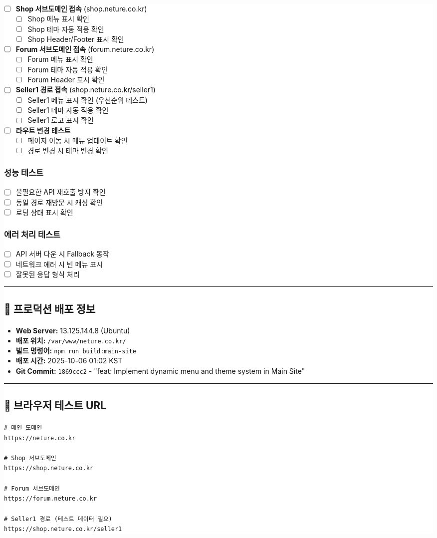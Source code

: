 - [ ] **Shop 서브도메인 접속** (shop.neture.co.kr)
  - [ ] Shop 메뉴 표시 확인
  - [ ] Shop 테마 자동 적용 확인
  - [ ] Shop Header/Footer 표시 확인

- [ ] **Forum 서브도메인 접속** (forum.neture.co.kr)
  - [ ] Forum 메뉴 표시 확인
  - [ ] Forum 테마 자동 적용 확인
  - [ ] Forum Header 표시 확인

- [ ] **Seller1 경로 접속** (shop.neture.co.kr/seller1)
  - [ ] Seller1 메뉴 표시 확인 (우선순위 테스트)
  - [ ] Seller1 테마 자동 적용 확인
  - [ ] Seller1 로고 표시 확인

- [ ] **라우트 변경 테스트**
  - [ ] 페이지 이동 시 메뉴 업데이트 확인
  - [ ] 경로 변경 시 테마 변경 확인

### 성능 테스트
- [ ] 불필요한 API 재호출 방지 확인
- [ ] 동일 경로 재방문 시 캐싱 확인
- [ ] 로딩 상태 표시 확인

### 에러 처리 테스트
- [ ] API 서버 다운 시 Fallback 동작
- [ ] 네트워크 에러 시 빈 메뉴 표시
- [ ] 잘못된 응답 형식 처리

---

## 🚀 프로덕션 배포 정보

- **Web Server:** 13.125.144.8 (Ubuntu)
- **배포 위치:** `/var/www/neture.co.kr/`
- **빌드 명령어:** `npm run build:main-site`
- **배포 시간:** 2025-10-06 01:02 KST
- **Git Commit:** `1869ccc2` - "feat: Implement dynamic menu and theme system in Main Site"

---

## 📌 브라우저 테스트 URL

```
# 메인 도메인
https://neture.co.kr

# Shop 서브도메인
https://shop.neture.co.kr

# Forum 서브도메인
https://forum.neture.co.kr

# Seller1 경로 (테스트 데이터 필요)
https://shop.neture.co.kr/seller1
```
